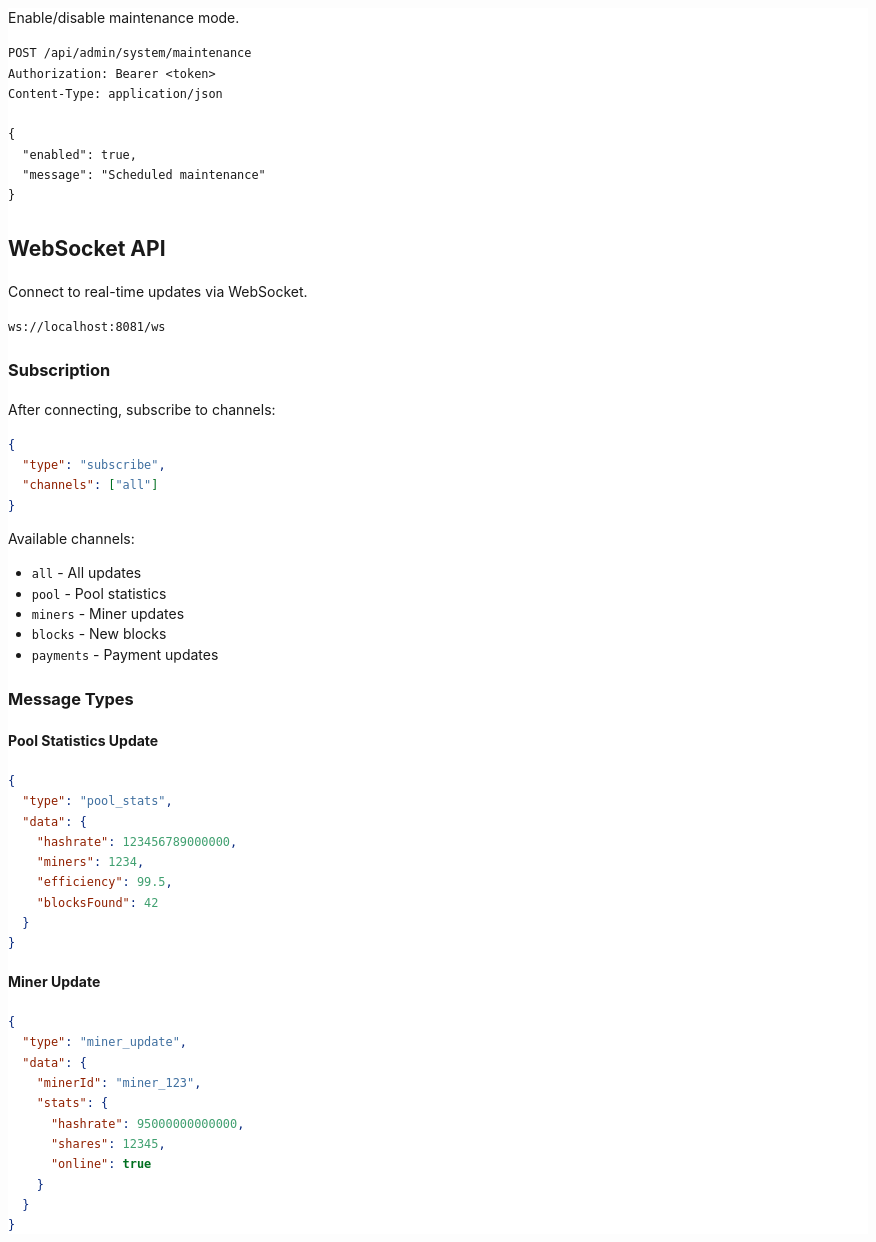 Enable/disable maintenance mode.

```
POST /api/admin/system/maintenance
Authorization: Bearer <token>
Content-Type: application/json

{
  "enabled": true,
  "message": "Scheduled maintenance"
}
```

## WebSocket API

Connect to real-time updates via WebSocket.

```
ws://localhost:8081/ws
```

### Subscription

After connecting, subscribe to channels:

```json
{
  "type": "subscribe",
  "channels": ["all"]
}
```

Available channels:
- `all` - All updates
- `pool` - Pool statistics
- `miners` - Miner updates
- `blocks` - New blocks
- `payments` - Payment updates

### Message Types

#### Pool Statistics Update
```json
{
  "type": "pool_stats",
  "data": {
    "hashrate": 123456789000000,
    "miners": 1234,
    "efficiency": 99.5,
    "blocksFound": 42
  }
}
```

#### Miner Update
```json
{
  "type": "miner_update",
  "data": {
    "minerId": "miner_123",
    "stats": {
      "hashrate": 95000000000000,
      "shares": 12345,
      "online": true
    }
  }
}
```